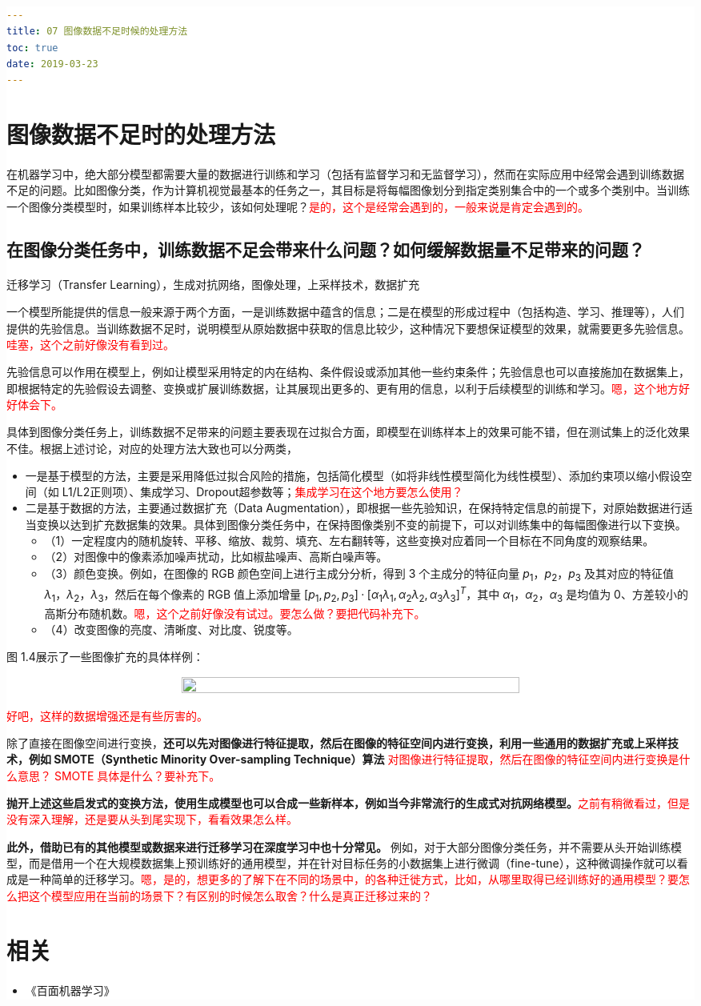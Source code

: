 ```yaml
---
title: 07 图像数据不足时候的处理方法
toc: true
date: 2019-03-23
---
```


# 图像数据不足时的处理方法


在机器学习中，绝大部分模型都需要大量的数据进行训练和学习（包括有监督学习和无监督学习），然而在实际应用中经常会遇到训练数据不足的问题。比如图像分类，作为计算机视觉最基本的任务之一，其目标是将每幅图像划分到指定类别集合中的一个或多个类别中。当训练一个图像分类模型时，如果训练样本比较少，该如何处理呢？<span style="color:red;">是的，这个是经常会遇到的，一般来说是肯定会遇到的。</span>


## 在图像分类任务中，训练数据不足会带来什么问题？如何缓解数据量不足带来的问题？

迁移学习（Transfer Learning），生成对抗网络，图像处理，上采样技术，数据扩充


一个模型所能提供的信息一般来源于两个方面，一是训练数据中蕴含的信息；二是在模型的形成过程中（包括构造、学习、推理等），人们提供的先验信息。当训练数据不足时，说明模型从原始数据中获取的信息比较少，这种情况下要想保证模型的效果，就需要更多先验信息。<span style="color:red;">哇塞，这个之前好像没有看到过。</span>

先验信息可以作用在模型上，例如让模型采用特定的内在结构、条件假设或添加其他一些约束条件；先验信息也可以直接施加在数据集上，即根据特定的先验假设去调整、变换或扩展训练数据，让其展现出更多的、更有用的信息，以利于后续模型的训练和学习。<span style="color:red;">嗯，这个地方好好体会下。</span>

具体到图像分类任务上，训练数据不足带来的问题主要表现在过拟合方面，即模型在训练样本上的效果可能不错，但在测试集上的泛化效果不佳。根据上述讨论，对应的处理方法大致也可以分两类，

- 一是基于模型的方法，主要是采用降低过拟合风险的措施，包括简化模型（如将非线性模型简化为线性模型）、添加约束项以缩小假设空间（如 L1/L2正则项）、集成学习、Dropout超参数等；<span style="color:red;">集成学习在这个地方要怎么使用？</span>
- 二是基于数据的方法，主要通过数据扩充（Data Augmentation），即根据一些先验知识，在保持特定信息的前提下，对原始数据进行适当变换以达到扩充数据集的效果。具体到图像分类任务中，在保持图像类别不变的前提下，可以对训练集中的每幅图像进行以下变换。
  - （1）一定程度内的随机旋转、平移、缩放、裁剪、填充、左右翻转等，这些变换对应着同一个目标在不同角度的观察结果。
  - （2）对图像中的像素添加噪声扰动，比如椒盐噪声、高斯白噪声等。
  - （3）颜色变换。例如，在图像的 RGB 颜色空间上进行主成分分析，得到 3 个主成分的特征向量 $p_1$，$p_2$，$p_3$ 及其对应的特征值 $λ_1$，$λ_2$，$λ_3$，然后在每个像素的 RGB 值上添加增量 $[p_1,p_2,p_3]·[α_1λ_1,α_2λ_2,α_3λ_3]^T$，其中 $α_1$，$α_2$，$α_3$ 是均值为 $0$、方差较小的高斯分布随机数。<span style="color:red;">嗯，这个之前好像没有试过。要怎么做？要把代码补充下。</span>
  - （4）改变图像的亮度、清晰度、对比度、锐度等。


图 1.4展示了一些图像扩充的具体样例：

<p align="center">
    <img width="70%" height="70%" src="http://images.iterate.site/blog/image/20190323/CFydJaGTsaUH.png?imageslim">
</p>

<span style="color:red;">好吧，这样的数据增强还是有些厉害的。</span>


除了直接在图像空间进行变换，**还可以先对图像进行特征提取，然后在图像的特征空间内进行变换，利用一些通用的数据扩充或上采样技术，例如 SMOTE（Synthetic Minority Over-sampling Technique）算法**<span style="color:red;"> 对图像进行特征提取，然后在图像的特征空间内进行变换是什么意思？ SMOTE 具体是什么？要补充下。</span>

**抛开上述这些启发式的变换方法，使用生成模型也可以合成一些新样本，例如当今非常流行的生成式对抗网络模型。**<span style="color:red;">之前有稍微看过，但是没有深入理解，还是要从头到尾实现下，看看效果怎么样。</span>

**此外，借助已有的其他模型或数据来进行迁移学习在深度学习中也十分常见。** 例如，对于大部分图像分类任务，并不需要从头开始训练模型，而是借用一个在大规模数据集上预训练好的通用模型，并在针对目标任务的小数据集上进行微调（fine-tune），这种微调操作就可以看成是一种简单的迁移学习。<span style="color:red;">嗯，是的，想更多的了解下在不同的场景中，的各种迁徙方式，比如，从哪里取得已经训练好的通用模型？要怎么把这个模型应用在当前的场景下？有区别的时候怎么取舍？什么是真正迁移过来的？</span>




# 相关

- 《百面机器学习》
